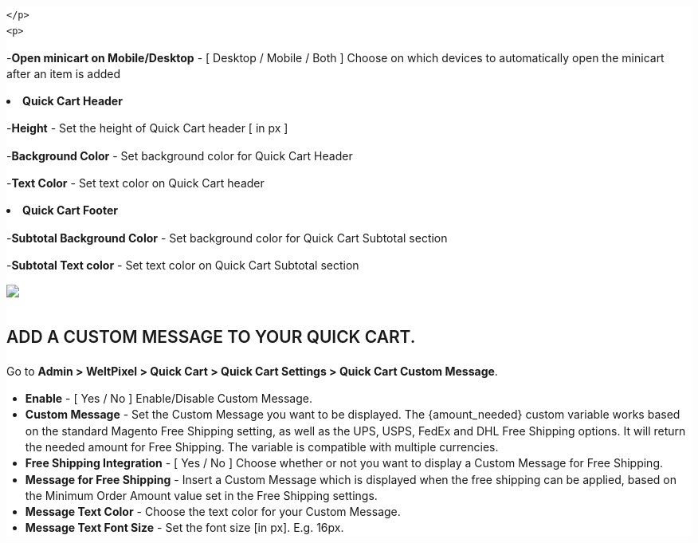     </p>
    <p>
-<strong>Open minicart on Mobile/Desktop</strong> - [ Desktop / Mobile / Both ] Choose on which devices to automatically open the minicart after an item is added
    </p>
    <li>
<strong>Quick Cart Header</strong>
    </li>
      <p>
-<strong>Height</strong> - Set the height of Quick Cart header [ in px ]
    </p>
    <p>
-<strong>Background Color</strong> - Set background color for Quick Cart Header
    </p>
    <p>
-<strong>Text Color</strong> - Set text color on Quick Cart header
    </p>
    <li>
<strong>Quick Cart Footer</strong>
    </li>
     <p>
-<strong>Subtotal Background Color</strong> - Set background color for Quick Cart Subtotal section
    </p>
    <p>
-<strong>Subtotal Text color</strong> - Set text color on Quick Cart Subtotal section
    </p>
</ul>
<p><img src="https://www.weltpixel.com/media/wysiwyg/product-quick-cart/quick_cart_back.png"></p>
</div>
  </td>
 </tr>    
                                                                                                                     <tr>
  <td width="100%">
      <div class="col-md-6">
<h2 style="font-weight: 600;">ADD A CUSTOM MESSAGE TO YOUR QUICK CART.</h2>
<p>
        Go to <strong>Admin > WeltPixel > Quick Cart > Quick Cart Settings > Quick Cart Custom Message</strong>.
    </p>
    <ul>
        <li>
<strong>Enable</strong> - [ Yes / No ] Enable/Disable Custom Message.
        </li>
        <li>
            <strong>Custom Message</strong> - Set the Custom Message you want to be displayed. The {amount_needed} custom variable works based on the standard Magento Free Shipping setting, as well as the UPS, USPS, FedEx and DHL Free Shipping options. It will return the needed amount for Free Shipping. The variable is compatible with multiple currencies.
            </li>
            <li>
                <strong>Free Shipping Integration</strong> - [ Yes / No ] Choose whether or not you want to display a Custom Message for Free Shipping.
                </li>
                <li>
                    <strong>Message for Free Shipping</strong> - Insert a Custom Message which is displayed when the free shipping can be applied, based on the Minimum Order Amount value set in the Free Shipping settings.
                    </li>
                    <li>
                        <strong>Message Text Color</strong> - Choose the text color for your Custom Message.
                        </li>
                        <li>
                          <strong>Message Text Font Size</strong> - Set the font size [in px]. E.g. 16px.